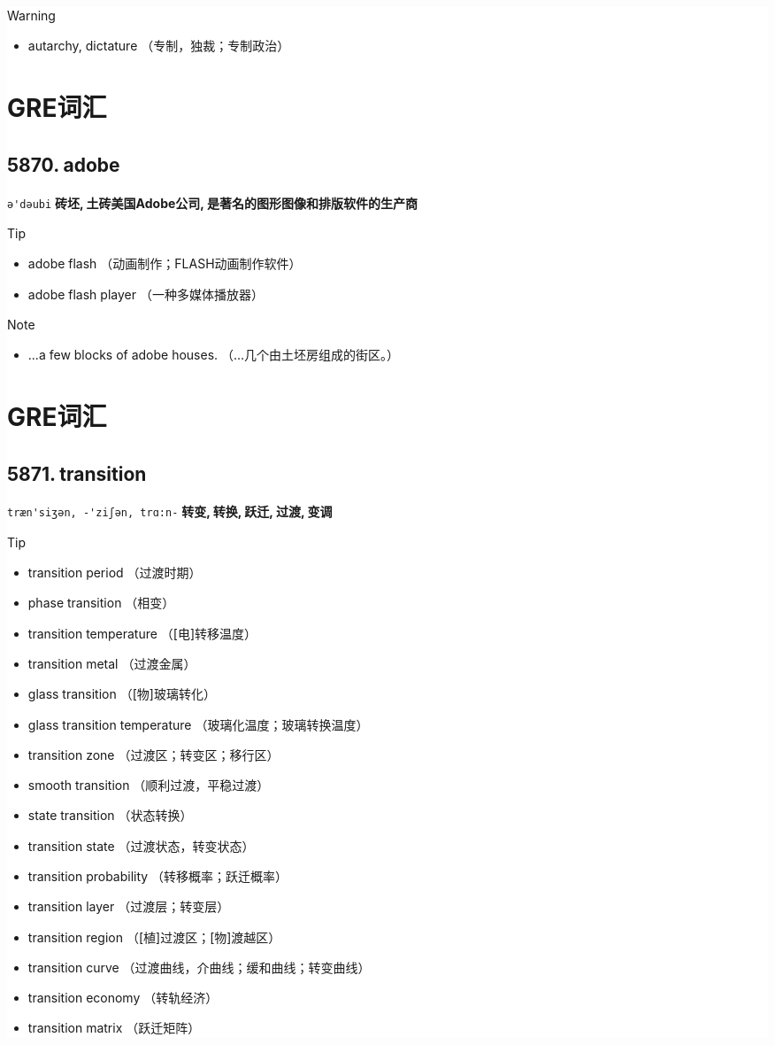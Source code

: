 > [!WARNING]
>
> - autarchy, dictature （专制，独裁；专制政治）
>

# GRE词汇

## 5870. adobe

`ə'dəubi`  **砖坯, 土砖美国Adobe公司, 是著名的图形图像和排版软件的生产商**

> [!TIP]
>
> - adobe flash （动画制作；FLASH动画制作软件）
>
> - adobe flash player （一种多媒体播放器）
>

> [!NOTE]
>
> - ...a few blocks of adobe houses. （…几个由土坯房组成的街区。）
>

# GRE词汇

## 5871. transition

`træn'siʒən, -'ziʃən, trɑ:n-`  **转变, 转换, 跃迁, 过渡, 变调**

> [!TIP]
>
> - transition period （过渡时期）
>
> - phase transition （相变）
>
> - transition temperature （[电]转移温度）
>
> - transition metal （过渡金属）
>
> - glass transition （[物]玻璃转化）
>
> - glass transition temperature （玻璃化温度；玻璃转换温度）
>
> - transition zone （过渡区；转变区；移行区）
>
> - smooth transition （顺利过渡，平稳过渡）
>
> - state transition （状态转换）
>
> - transition state （过渡状态，转变状态）
>
> - transition probability （转移概率；跃迁概率）
>
> - transition layer （过渡层；转变层）
>
> - transition region （[植]过渡区；[物]渡越区）
>
> - transition curve （过渡曲线，介曲线；缓和曲线；转变曲线）
>
> - transition economy （转轨经济）
>
> - transition matrix （跃迁矩阵）